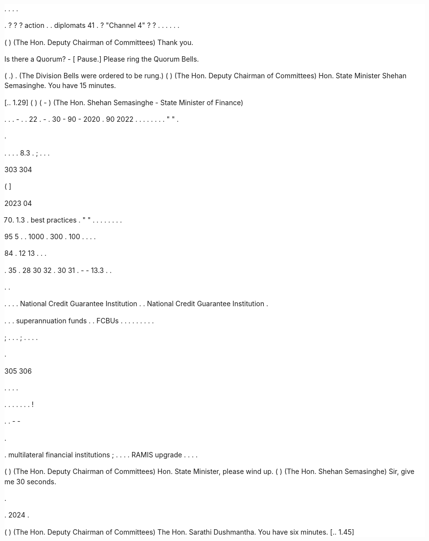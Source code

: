 . . . .

. ? ? ? action . . diplomats 41 . ? "Channel 4" ? ? . . . . . .

( ) (The Hon. Deputy Chairman of Committees) Thank you.

Is there a Quorum? - [ Pause.] Please ring the Quorum Bells.

( .) . (The Division Bells were ordered to be rung.) ( ) (The Hon. Deputy Chairman of Committees) Hon. State Minister Shehan Semasinghe. You have 15 minutes.

[.. 1.29] ( ) ( - ) (The Hon. Shehan Semasinghe - State Minister of Finance)

. . . - . . 22 . - . 30 - 90 - 2020 . 90 2022 . . . . . . . . " " .

.

. . . . 8.3 . ; . . .

303 304

( ]

2023 04

70. 1.3 . best practices . " " . . . . . . . .

95 5 . . 1000 . 300 . 100 . . . .

84 . 12 13 . . .

. 35 . 28 30 32 . 30 31 . - - 13.3 . .

. .

. . . . National Credit Guarantee Institution . . National Credit Guarantee Institution .

. . . superannuation funds . . FCBUs . . . . . . . . .

; . . . ; . . . .

.

305 306

. . . .

. . . . . . . !

. . - -

.

. multilateral financial institutions ; . . . . RAMIS upgrade . . . .

( ) (The Hon. Deputy Chairman of Committees) Hon. State Minister, please wind up. ( ) (The Hon. Shehan Semasinghe) Sir, give me 30 seconds.

.

. 2024 .

( ) (The Hon. Deputy Chairman of Committees) The Hon. Sarathi Dushmantha. You have six minutes. [.. 1.45]
